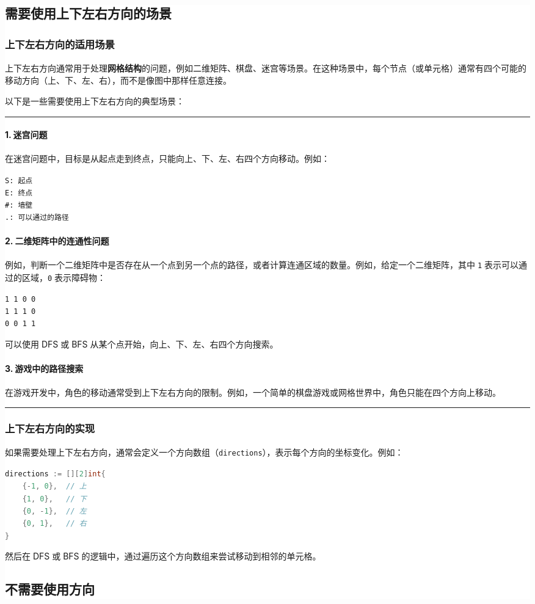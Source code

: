 

## 需要使用上下左右方向的场景

### **上下左右方向的适用场景**

上下左右方向通常用于处理**网格结构**的问题，例如二维矩阵、棋盘、迷宫等场景。在这种场景中，每个节点（或单元格）通常有四个可能的移动方向（上、下、左、右），而不是像图中那样任意连接。

以下是一些需要使用上下左右方向的典型场景：

------

#### **1. 迷宫问题**

在迷宫问题中，目标是从起点走到终点，只能向上、下、左、右四个方向移动。例如：

```plaintext
S: 起点
E: 终点
#: 墙壁
.: 可以通过的路径
```

#### **2. 二维矩阵中的连通性问题**

例如，判断一个二维矩阵中是否存在从一个点到另一个点的路径，或者计算连通区域的数量。例如，给定一个二维矩阵，其中 `1` 表示可以通过的区域，`0` 表示障碍物：

```plaintext
1 1 0 0
1 1 1 0
0 0 1 1
```

可以使用 DFS 或 BFS 从某个点开始，向上、下、左、右四个方向搜索。

#### **3. 游戏中的路径搜索**

在游戏开发中，角色的移动通常受到上下左右方向的限制。例如，一个简单的棋盘游戏或网格世界中，角色只能在四个方向上移动。

------

### **上下左右方向的实现**

如果需要处理上下左右方向，通常会定义一个方向数组（`directions`），表示每个方向的坐标变化。例如：

```go
directions := [][2]int{
    {-1, 0},  // 上
    {1, 0},   // 下
    {0, -1},  // 左
    {0, 1},   // 右
}
```

然后在 DFS 或 BFS 的逻辑中，通过遍历这个方向数组来尝试移动到相邻的单元格。

## 不需要使用方向
